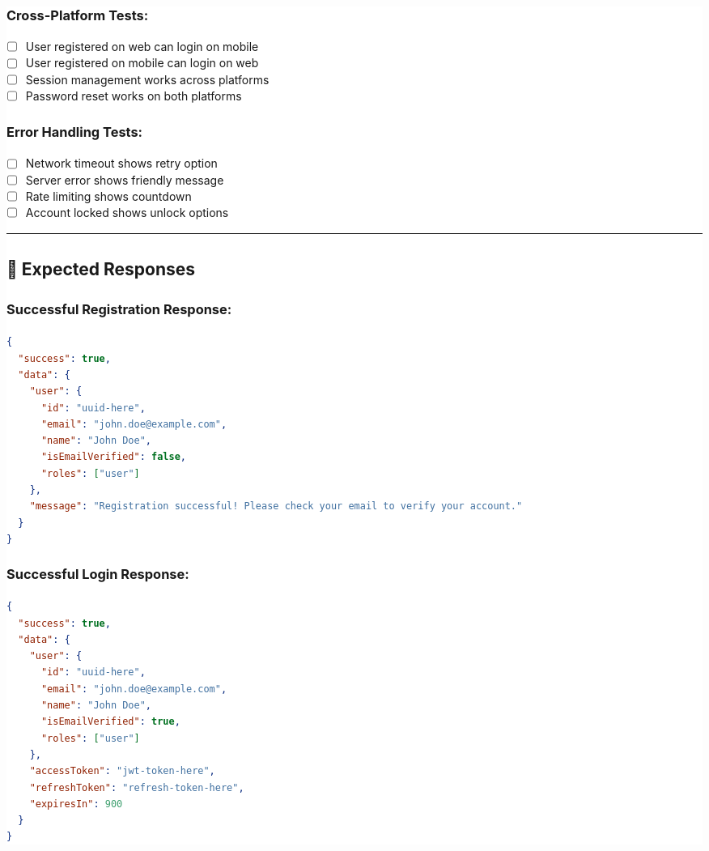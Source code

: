 ### Cross-Platform Tests:
- [ ] User registered on web can login on mobile
- [ ] User registered on mobile can login on web
- [ ] Session management works across platforms
- [ ] Password reset works on both platforms

### Error Handling Tests:
- [ ] Network timeout shows retry option
- [ ] Server error shows friendly message
- [ ] Rate limiting shows countdown
- [ ] Account locked shows unlock options

---

## 🎯 Expected Responses

### Successful Registration Response:
```json
{
  "success": true,
  "data": {
    "user": {
      "id": "uuid-here",
      "email": "john.doe@example.com",
      "name": "John Doe",
      "isEmailVerified": false,
      "roles": ["user"]
    },
    "message": "Registration successful! Please check your email to verify your account."
  }
}
```

### Successful Login Response:
```json
{
  "success": true,
  "data": {
    "user": {
      "id": "uuid-here",
      "email": "john.doe@example.com",
      "name": "John Doe",
      "isEmailVerified": true,
      "roles": ["user"]
    },
    "accessToken": "jwt-token-here",
    "refreshToken": "refresh-token-here",
    "expiresIn": 900
  }
}
```
